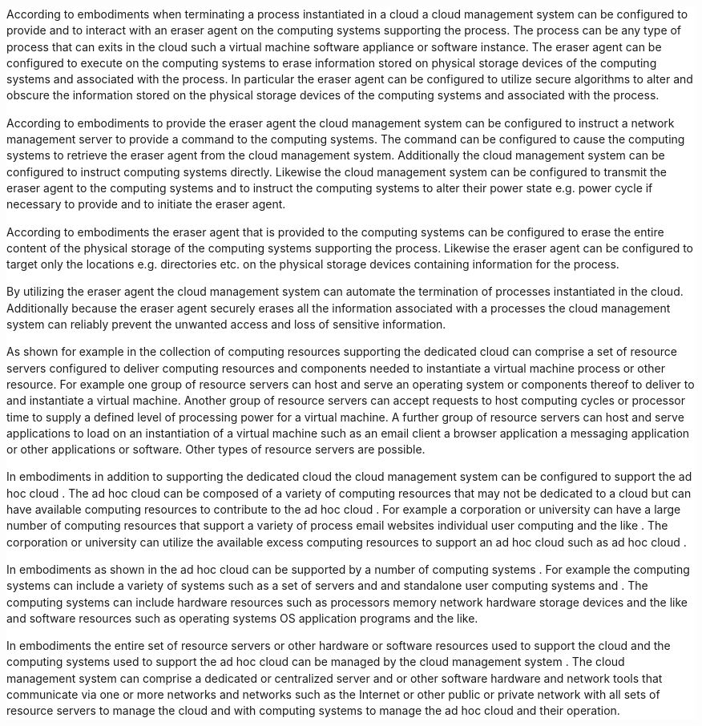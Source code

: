 According to embodiments when terminating a process instantiated in a cloud a cloud management system can be configured to provide and to interact with an eraser agent on the computing systems supporting the process. The process can be any type of process that can exits in the cloud such a virtual machine software appliance or software instance. The eraser agent can be configured to execute on the computing systems to erase information stored on physical storage devices of the computing systems and associated with the process. In particular the eraser agent can be configured to utilize secure algorithms to alter and obscure the information stored on the physical storage devices of the computing systems and associated with the process.

According to embodiments to provide the eraser agent the cloud management system can be configured to instruct a network management server to provide a command to the computing systems. The command can be configured to cause the computing systems to retrieve the eraser agent from the cloud management system. Additionally the cloud management system can be configured to instruct computing systems directly. Likewise the cloud management system can be configured to transmit the eraser agent to the computing systems and to instruct the computing systems to alter their power state e.g. power cycle if necessary to provide and to initiate the eraser agent.

According to embodiments the eraser agent that is provided to the computing systems can be configured to erase the entire content of the physical storage of the computing systems supporting the process. Likewise the eraser agent can be configured to target only the locations e.g. directories etc. on the physical storage devices containing information for the process.

By utilizing the eraser agent the cloud management system can automate the termination of processes instantiated in the cloud. Additionally because the eraser agent securely erases all the information associated with a processes the cloud management system can reliably prevent the unwanted access and loss of sensitive information.

As shown for example in the collection of computing resources supporting the dedicated cloud can comprise a set of resource servers configured to deliver computing resources and components needed to instantiate a virtual machine process or other resource. For example one group of resource servers can host and serve an operating system or components thereof to deliver to and instantiate a virtual machine. Another group of resource servers can accept requests to host computing cycles or processor time to supply a defined level of processing power for a virtual machine. A further group of resource servers can host and serve applications to load on an instantiation of a virtual machine such as an email client a browser application a messaging application or other applications or software. Other types of resource servers are possible.

In embodiments in addition to supporting the dedicated cloud the cloud management system can be configured to support the ad hoc cloud . The ad hoc cloud can be composed of a variety of computing resources that may not be dedicated to a cloud but can have available computing resources to contribute to the ad hoc cloud . For example a corporation or university can have a large number of computing resources that support a variety of process email websites individual user computing and the like . The corporation or university can utilize the available excess computing resources to support an ad hoc cloud such as ad hoc cloud .

In embodiments as shown in the ad hoc cloud can be supported by a number of computing systems . For example the computing systems can include a variety of systems such as a set of servers and and standalone user computing systems and . The computing systems can include hardware resources such as processors memory network hardware storage devices and the like and software resources such as operating systems OS application programs and the like.

In embodiments the entire set of resource servers or other hardware or software resources used to support the cloud and the computing systems used to support the ad hoc cloud can be managed by the cloud management system . The cloud management system can comprise a dedicated or centralized server and or other software hardware and network tools that communicate via one or more networks and networks such as the Internet or other public or private network with all sets of resource servers to manage the cloud and with computing systems to manage the ad hoc cloud and their operation.
